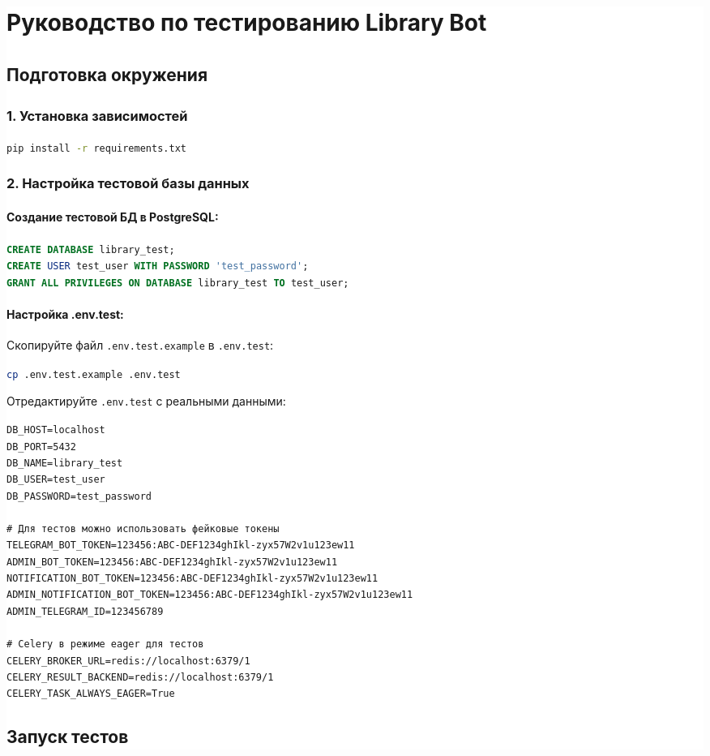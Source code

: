# Руководство по тестированию Library Bot

## Подготовка окружения

### 1. Установка зависимостей

```bash
pip install -r requirements.txt
```

### 2. Настройка тестовой базы данных

#### Создание тестовой БД в PostgreSQL:

```sql
CREATE DATABASE library_test;
CREATE USER test_user WITH PASSWORD 'test_password';
GRANT ALL PRIVILEGES ON DATABASE library_test TO test_user;
```

#### Настройка .env.test:

Скопируйте файл `.env.test.example` в `.env.test`:

```bash
cp .env.test.example .env.test
```

Отредактируйте `.env.test` с реальными данными:

```env
DB_HOST=localhost
DB_PORT=5432
DB_NAME=library_test
DB_USER=test_user
DB_PASSWORD=test_password

# Для тестов можно использовать фейковые токены
TELEGRAM_BOT_TOKEN=123456:ABC-DEF1234ghIkl-zyx57W2v1u123ew11
ADMIN_BOT_TOKEN=123456:ABC-DEF1234ghIkl-zyx57W2v1u123ew11
NOTIFICATION_BOT_TOKEN=123456:ABC-DEF1234ghIkl-zyx57W2v1u123ew11
ADMIN_NOTIFICATION_BOT_TOKEN=123456:ABC-DEF1234ghIkl-zyx57W2v1u123ew11
ADMIN_TELEGRAM_ID=123456789

# Celery в режиме eager для тестов
CELERY_BROKER_URL=redis://localhost:6379/1
CELERY_RESULT_BACKEND=redis://localhost:6379/1
CELERY_TASK_ALWAYS_EAGER=True
```

## Запуск тестов
